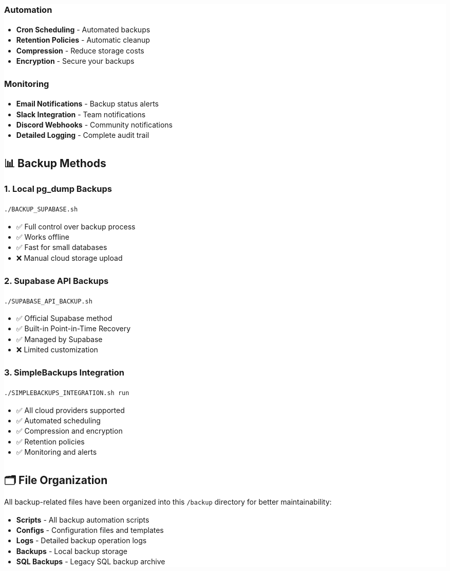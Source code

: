 ### Automation
- **Cron Scheduling** - Automated backups
- **Retention Policies** - Automatic cleanup
- **Compression** - Reduce storage costs
- **Encryption** - Secure your backups

### Monitoring
- **Email Notifications** - Backup status alerts
- **Slack Integration** - Team notifications
- **Discord Webhooks** - Community notifications
- **Detailed Logging** - Complete audit trail

## 📊 Backup Methods

### 1. Local pg_dump Backups
```bash
./BACKUP_SUPABASE.sh
```
- ✅ Full control over backup process
- ✅ Works offline
- ✅ Fast for small databases
- ❌ Manual cloud storage upload

### 2. Supabase API Backups
```bash
./SUPABASE_API_BACKUP.sh
```
- ✅ Official Supabase method
- ✅ Built-in Point-in-Time Recovery
- ✅ Managed by Supabase
- ❌ Limited customization

### 3. SimpleBackups Integration
```bash
./SIMPLEBACKUPS_INTEGRATION.sh run
```
- ✅ All cloud providers supported
- ✅ Automated scheduling
- ✅ Compression and encryption
- ✅ Retention policies
- ✅ Monitoring and alerts

## 🗂️ File Organization

All backup-related files have been organized into this `/backup` directory for better maintainability:

- **Scripts** - All backup automation scripts
- **Configs** - Configuration files and templates
- **Logs** - Detailed backup operation logs
- **Backups** - Local backup storage
- **SQL Backups** - Legacy SQL backup archive
